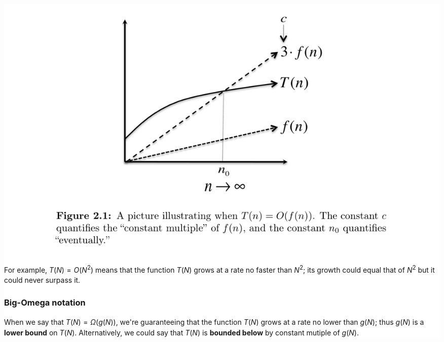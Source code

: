 ![Big-Oh](./images/big-oh-illustration.png "big-oh illustration")

For example, $T(N) = O(N^2)$ means that the function $T(N)$ grows at a rate no
faster than $N^2$; its growth could equal that of $N^2$ but it could never
surpass it.

### Big-Omega notation

When we say that $T(N) = \Omega(g(N))$, we're guaranteeing that the function
$T(N)$ grows at a rate no lower than $g(N)$; thus $g(N)$ is a **lower bound** on
$T(N)$. Alternatively, we could say that $T(N)$ is **bounded below** by
constant mutiple of $g(N)$.
